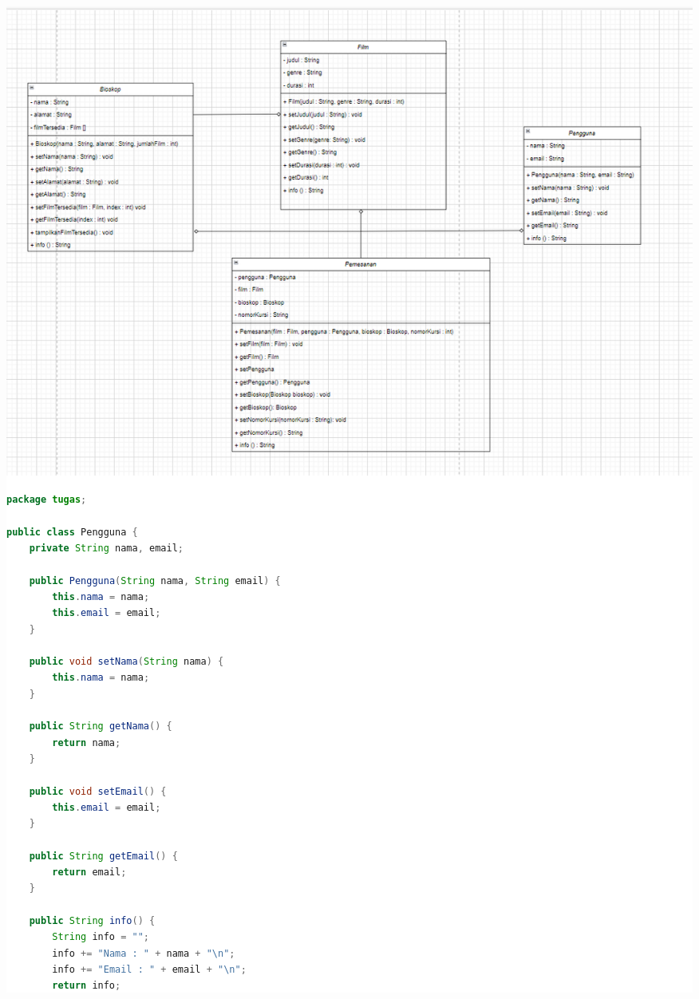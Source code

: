 ![Alt text](image-14.png)

```java
package tugas;

public class Pengguna {
    private String nama, email;

    public Pengguna(String nama, String email) {
        this.nama = nama;
        this.email = email;
    }

    public void setNama(String nama) {
        this.nama = nama;
    }

    public String getNama() {
        return nama;
    }

    public void setEmail() {
        this.email = email;
    }

    public String getEmail() {
        return email;
    }

    public String info() {
        String info = "";
        info += "Nama : " + nama + "\n";
        info += "Email : " + email + "\n";
        return info;
```